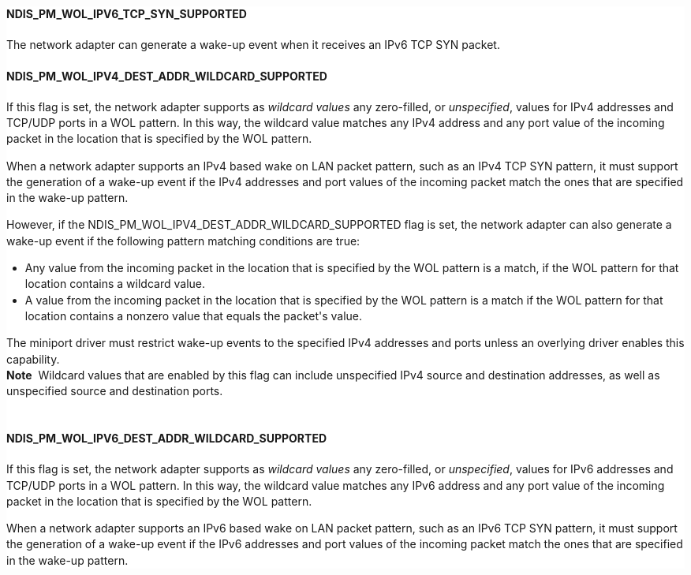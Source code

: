

#### NDIS_PM_WOL_IPV6_TCP_SYN_SUPPORTED

The network adapter can generate a wake-up event when it receives an IPv6 TCP SYN
       packet.



#### NDIS_PM_WOL_IPV4_DEST_ADDR_WILDCARD_SUPPORTED

If this flag is set, the network adapter supports as 
        <i>wildcard values</i> any zero-filled, or 
        <i>unspecified</i>, values for IPv4 addresses and TCP/UDP ports in a WOL pattern.
        In this way, the wildcard value matches any IPv4 address and any port value of the incoming packet in
        the location that is specified by the WOL pattern.

When a network adapter supports an IPv4 based wake on LAN packet pattern, such as an IPv4 TCP SYN
        pattern, it must support the generation of a wake-up event if the IPv4 addresses and port values of
        the incoming packet match the ones that are specified in the wake-up pattern.

However, if the NDIS_PM_WOL_IPV4_DEST_ADDR_WILDCARD_SUPPORTED flag is set, the network adapter
        can also generate a wake-up event if the following pattern matching conditions are true:

<ul>
<li>
Any value from the incoming packet in the location that is specified by the WOL pattern is a match, if
          the WOL pattern for that location contains a wildcard value.

</li>
<li>
A value from the incoming packet in the location that is specified by the WOL pattern is a match if the
          WOL pattern for that location contains a nonzero value that equals the packet's value.

</li>
</ul>
The miniport driver must restrict wake-up events to the specified IPv4 addresses and ports unless
        an overlying driver enables this capability.

<div class="alert"><b>Note</b>  Wildcard values that are enabled by this flag can include unspecified IPv4
        source and destination addresses, as well as unspecified source and destination ports.</div>
<div> </div>


#### NDIS_PM_WOL_IPV6_DEST_ADDR_WILDCARD_SUPPORTED

If this flag is set, the network adapter supports as 
        <i>wildcard values</i> any zero-filled, or 
        <i>unspecified</i>, values for IPv6 addresses and TCP/UDP ports in a WOL pattern.
        In this way, the wildcard value matches any IPv6 address and any port value of the incoming packet in
        the location that is specified by the WOL pattern.

When a network adapter supports an IPv6 based wake on LAN packet pattern, such as an IPv6 TCP SYN
        pattern, it must support the generation of a wake-up event if the IPv6 addresses and port values of
        the incoming packet match the ones that are specified in the wake-up pattern.
